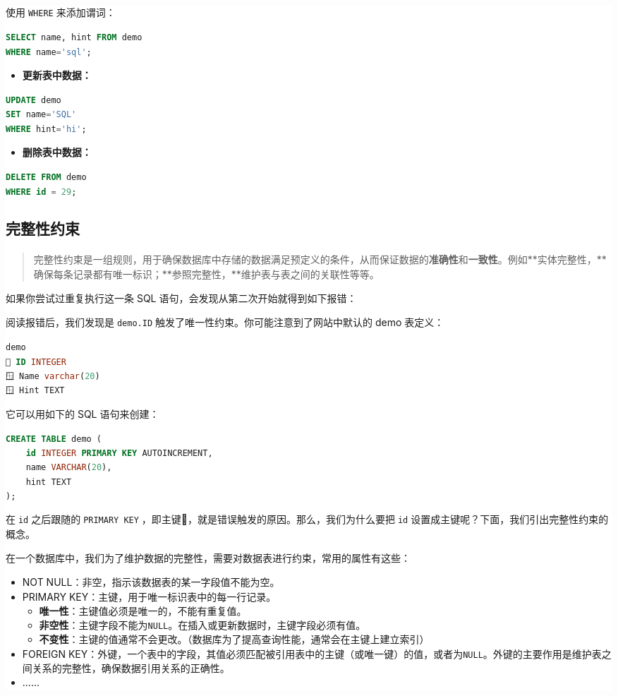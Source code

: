 使用 `WHERE` 来添加谓词：

```SQL
SELECT name, hint FROM demo
WHERE name='sql';
```

- **更新表中数据：**

```SQL
UPDATE demo
SET name='SQL'
WHERE hint='hi';
```

- **删除表中数据：**

```SQL
DELETE FROM demo
WHERE id = 29;
```

## 完整性约束

> 完整性约束是一组规则，用于确保数据库中存储的数据满足预定义的条件，从而保证数据的**准确性**和**一致性**。例如**实体完整性，**确保每条记录都有唯一标识；**参照完整性，**维护表与表之间的关联性等等。

如果你尝试过重复执行这一条 SQL 语句，会发现从第二次开始就得到如下报错：

阅读报错后，我们发现是 `demo.ID` 触发了唯一性约束。你可能注意到了网站中默认的 demo 表定义：

```SQL
demo
🔑 ID INTEGER
🪟 Name varchar(20)
🪟 Hint TEXT
```

它可以用如下的 SQL 语句来创建：

```SQL
CREATE TABLE demo (
    id INTEGER PRIMARY KEY AUTOINCREMENT,
    name VARCHAR(20),
    hint TEXT    
);
```

在 `id` 之后跟随的 `PRIMARY KEY` ，即主键🔑，就是错误触发的原因。那么，我们为什么要把 `id` 设置成主键呢？下面，我们引出完整性约束的概念。

在一个数据库中，我们为了维护数据的完整性，需要对数据表进行约束，常用的属性有这些：

- NOT NULL：非空，指示该数据表的某一字段值不能为空。
- PRIMARY KEY：主键，用于唯一标识表中的每一行记录。
  - **唯一性**：主键值必须是唯一的，不能有重复值。
  - **非空性**：主键字段不能为`NULL`。在插入或更新数据时，主键字段必须有值。
  - **不变性**：主键的值通常不会更改。（数据库为了提高查询性能，通常会在主键上建立索引）
- FOREIGN KEY：外键，一个表中的字段，其值必须匹配被引用表中的主键（或唯一键）的值，或者为`NULL`。外键的主要作用是维护表之间关系的完整性，确保数据引用关系的正确性。
- ......
